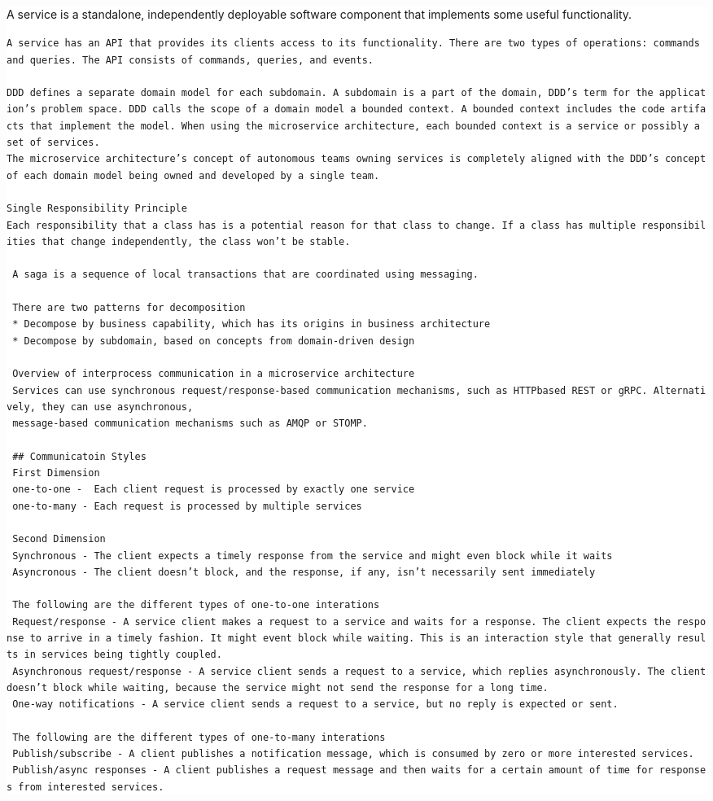    A service is a standalone, independently deployable software component that implements some useful functionality. 
   
    A service has an API that provides its clients access to its functionality. There are two types of operations: commands and queries. The API consists of commands, queries, and events. 
    
    DDD defines a separate domain model for each subdomain. A subdomain is a part of the domain, DDD’s term for the application’s problem space. DDD calls the scope of a domain model a bounded context. A bounded context includes the code artifacts that implement the model. When using the microservice architecture, each bounded context is a service or possibly a set of services.
    The microservice architecture’s concept of autonomous teams owning services is completely aligned with the DDD’s concept of each domain model being owned and developed by a single team.
    
    Single Responsibility Principle
    Each responsibility that a class has is a potential reason for that class to change. If a class has multiple responsibilities that change independently, the class won’t be stable.
    
     A saga is a sequence of local transactions that are coordinated using messaging.
     
     There are two patterns for decomposition
     * Decompose by business capability, which has its origins in business architecture
     * Decompose by subdomain, based on concepts from domain-driven design
     
     Overview of interprocess communication in a microservice architecture
     Services can use synchronous request/response-based communication mechanisms, such as HTTPbased REST or gRPC. Alternatively, they can use asynchronous, 
     message-based communication mechanisms such as AMQP or STOMP.
     
     ## Communicatoin Styles
     First Dimension
     one-to-one -  Each client request is processed by exactly one service
     one-to-many - Each request is processed by multiple services
     
     Second Dimension
     Synchronous - The client expects a timely response from the service and might even block while it waits
     Asyncronous - The client doesn’t block, and the response, if any, isn’t necessarily sent immediately
     
     The following are the different types of one-to-one interations
     Request/response - A service client makes a request to a service and waits for a response. The client expects the response to arrive in a timely fashion. It might event block while waiting. This is an interaction style that generally results in services being tightly coupled.
     Asynchronous request/response - A service client sends a request to a service, which replies asynchronously. The client doesn’t block while waiting, because the service might not send the response for a long time.
     One-way notifications - A service client sends a request to a service, but no reply is expected or sent.
     
     The following are the different types of one-to-many interations
     Publish/subscribe - A client publishes a notification message, which is consumed by zero or more interested services.
     Publish/async responses - A client publishes a request message and then waits for a certain amount of time for responses from interested services.
     